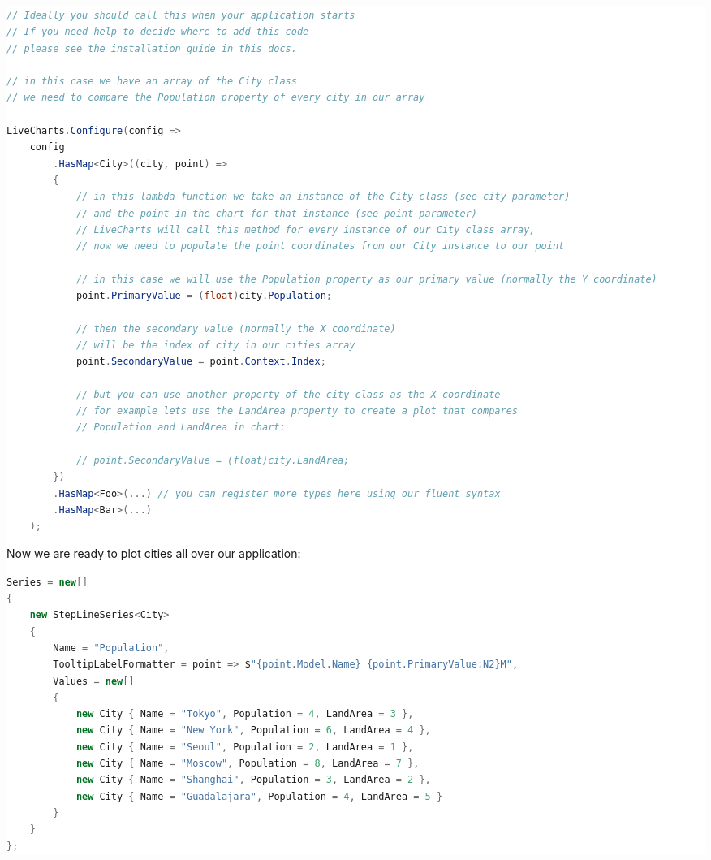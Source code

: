 ``` c#
// Ideally you should call this when your application starts
// If you need help to decide where to add this code
// please see the installation guide in this docs.

// in this case we have an array of the City class
// we need to compare the Population property of every city in our array

LiveCharts.Configure(config =>
    config
        .HasMap<City>((city, point) =>
        {
            // in this lambda function we take an instance of the City class (see city parameter)
            // and the point in the chart for that instance (see point parameter)
            // LiveCharts will call this method for every instance of our City class array,
            // now we need to populate the point coordinates from our City instance to our point

            // in this case we will use the Population property as our primary value (normally the Y coordinate)
            point.PrimaryValue = (float)city.Population;

            // then the secondary value (normally the X coordinate)
            // will be the index of city in our cities array
            point.SecondaryValue = point.Context.Index;

            // but you can use another property of the city class as the X coordinate
            // for example lets use the LandArea property to create a plot that compares
            // Population and LandArea in chart:

            // point.SecondaryValue = (float)city.LandArea;
        })
        .HasMap<Foo>(...) // you can register more types here using our fluent syntax
        .HasMap<Bar>(...)
    );
```

Now we are ready to plot cities all over our application:

``` c#
Series = new[]
{
    new StepLineSeries<City>
    {
        Name = "Population",
        TooltipLabelFormatter = point => $"{point.Model.Name} {point.PrimaryValue:N2}M",
        Values = new[]
        {
            new City { Name = "Tokyo", Population = 4, LandArea = 3 },
            new City { Name = "New York", Population = 6, LandArea = 4 },
            new City { Name = "Seoul", Population = 2, LandArea = 1 },
            new City { Name = "Moscow", Population = 8, LandArea = 7 },
            new City { Name = "Shanghai", Population = 3, LandArea = 2 },
            new City { Name = "Guadalajara", Population = 4, LandArea = 5 }
        }
    }
};
```

